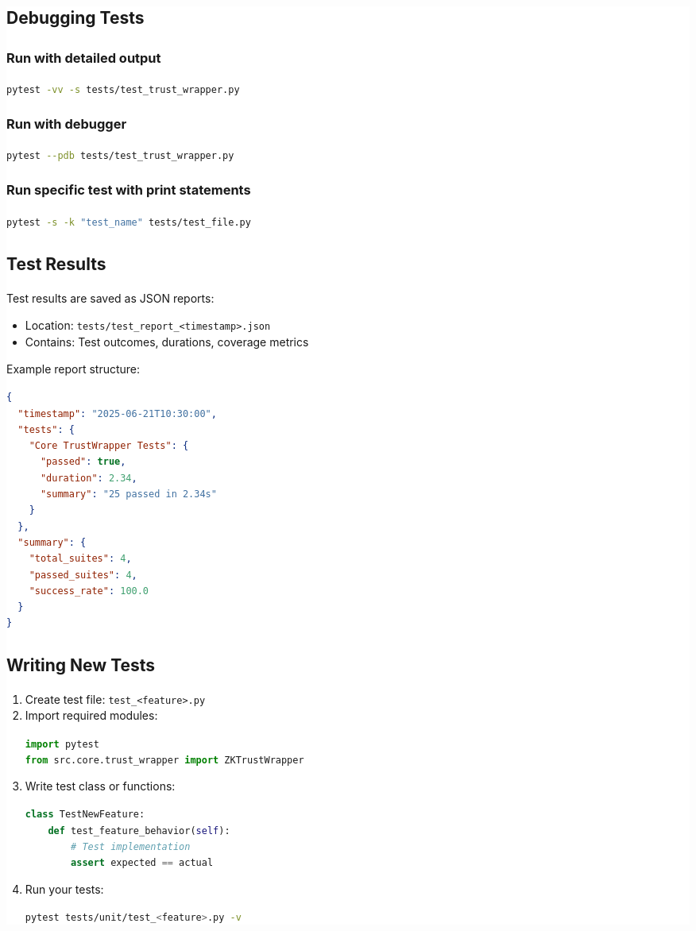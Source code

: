 ## Debugging Tests

### Run with detailed output
```bash
pytest -vv -s tests/test_trust_wrapper.py
```

### Run with debugger
```bash
pytest --pdb tests/test_trust_wrapper.py
```

### Run specific test with print statements
```bash
pytest -s -k "test_name" tests/test_file.py
```

## Test Results

Test results are saved as JSON reports:
- Location: `tests/test_report_<timestamp>.json`
- Contains: Test outcomes, durations, coverage metrics

Example report structure:
```json
{
  "timestamp": "2025-06-21T10:30:00",
  "tests": {
    "Core TrustWrapper Tests": {
      "passed": true,
      "duration": 2.34,
      "summary": "25 passed in 2.34s"
    }
  },
  "summary": {
    "total_suites": 4,
    "passed_suites": 4,
    "success_rate": 100.0
  }
}
```

## Writing New Tests

1. Create test file: `test_<feature>.py`
2. Import required modules:
   ```python
   import pytest
   from src.core.trust_wrapper import ZKTrustWrapper
   ```
3. Write test class or functions:
   ```python
   class TestNewFeature:
       def test_feature_behavior(self):
           # Test implementation
           assert expected == actual
   ```
4. Run your tests:
   ```bash
   pytest tests/unit/test_<feature>.py -v
   ```
